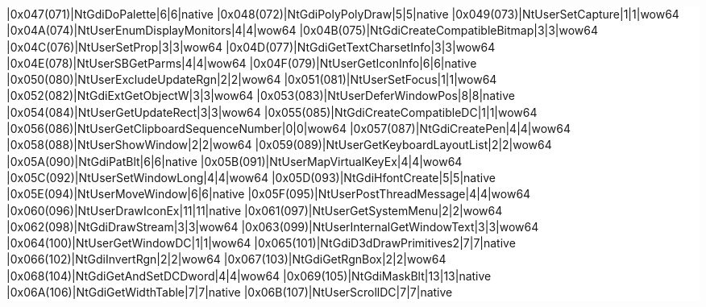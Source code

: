 |0x047(071)|NtGdiDoPalette|6|6|native
|0x048(072)|NtGdiPolyPolyDraw|5|5|native
|0x049(073)|NtUserSetCapture|1|1|wow64
|0x04A(074)|NtUserEnumDisplayMonitors|4|4|wow64
|0x04B(075)|NtGdiCreateCompatibleBitmap|3|3|wow64
|0x04C(076)|NtUserSetProp|3|3|wow64
|0x04D(077)|NtGdiGetTextCharsetInfo|3|3|wow64
|0x04E(078)|NtUserSBGetParms|4|4|wow64
|0x04F(079)|NtUserGetIconInfo|6|6|native
|0x050(080)|NtUserExcludeUpdateRgn|2|2|wow64
|0x051(081)|NtUserSetFocus|1|1|wow64
|0x052(082)|NtGdiExtGetObjectW|3|3|wow64
|0x053(083)|NtUserDeferWindowPos|8|8|native
|0x054(084)|NtUserGetUpdateRect|3|3|wow64
|0x055(085)|NtGdiCreateCompatibleDC|1|1|wow64
|0x056(086)|NtUserGetClipboardSequenceNumber|0|0|wow64
|0x057(087)|NtGdiCreatePen|4|4|wow64
|0x058(088)|NtUserShowWindow|2|2|wow64
|0x059(089)|NtUserGetKeyboardLayoutList|2|2|wow64
|0x05A(090)|NtGdiPatBlt|6|6|native
|0x05B(091)|NtUserMapVirtualKeyEx|4|4|wow64
|0x05C(092)|NtUserSetWindowLong|4|4|wow64
|0x05D(093)|NtGdiHfontCreate|5|5|native
|0x05E(094)|NtUserMoveWindow|6|6|native
|0x05F(095)|NtUserPostThreadMessage|4|4|wow64
|0x060(096)|NtUserDrawIconEx|11|11|native
|0x061(097)|NtUserGetSystemMenu|2|2|wow64
|0x062(098)|NtGdiDrawStream|3|3|wow64
|0x063(099)|NtUserInternalGetWindowText|3|3|wow64
|0x064(100)|NtUserGetWindowDC|1|1|wow64
|0x065(101)|NtGdiD3dDrawPrimitives2|7|7|native
|0x066(102)|NtGdiInvertRgn|2|2|wow64
|0x067(103)|NtGdiGetRgnBox|2|2|wow64
|0x068(104)|NtGdiGetAndSetDCDword|4|4|wow64
|0x069(105)|NtGdiMaskBlt|13|13|native
|0x06A(106)|NtGdiGetWidthTable|7|7|native
|0x06B(107)|NtUserScrollDC|7|7|native